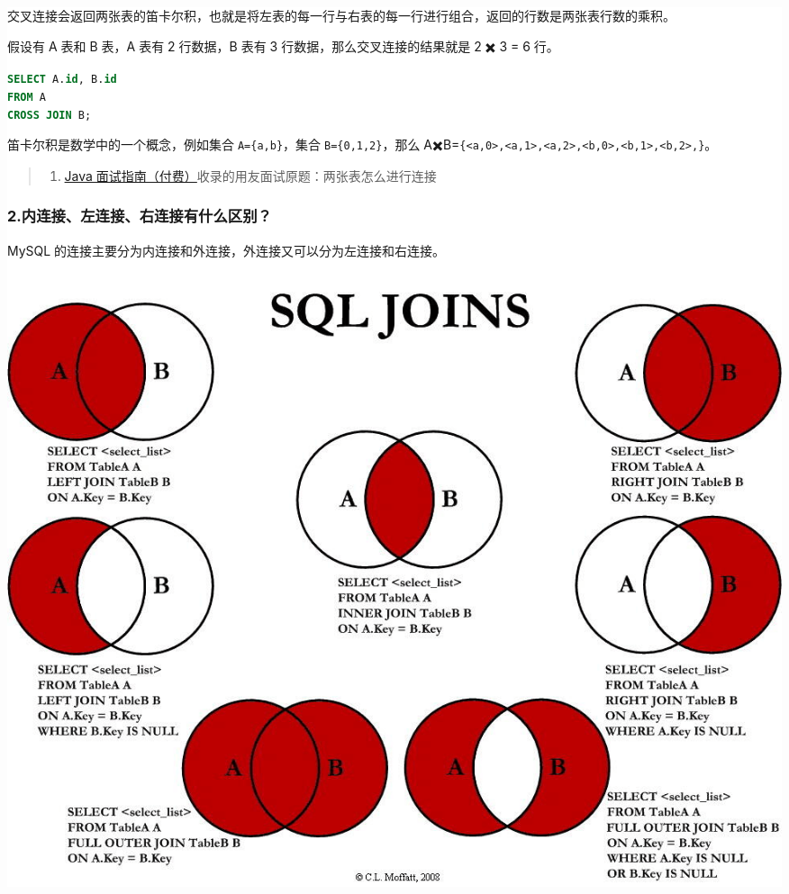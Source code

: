 交叉连接会返回两张表的笛卡尔积，也就是将左表的每一行与右表的每一行进行组合，返回的行数是两张表行数的乘积。

假设有 A 表和 B 表，A 表有 2 行数据，B 表有 3 行数据，那么交叉连接的结果就是 2 ✖️ 3 = 6 行。

```sql
SELECT A.id, B.id
FROM A
CROSS JOIN B;
```

笛卡尔积是数学中的一个概念，例如集合 `A={a,b}`，集合 `B={0,1,2}`，那么 A✖️B=`{<a,0>,<a,1>,<a,2>,<b,0>,<b,1>,<b,2>,}`。

> 1. [Java 面试指南（付费）](https://javabetter.cn/zhishixingqiu/mianshi.html)收录的用友面试原题：两张表怎么进行连接

### 2.内连接、左连接、右连接有什么区别？

MySQL 的连接主要分为内连接和外连接，外连接又可以分为左连接和右连接。

![MySQL 内连接、左连接、右连接-来源菜鸟教程](assets/mysql-fcdaad5f-c50e-4834-9f9a-0b676cc6be83.jpg)
